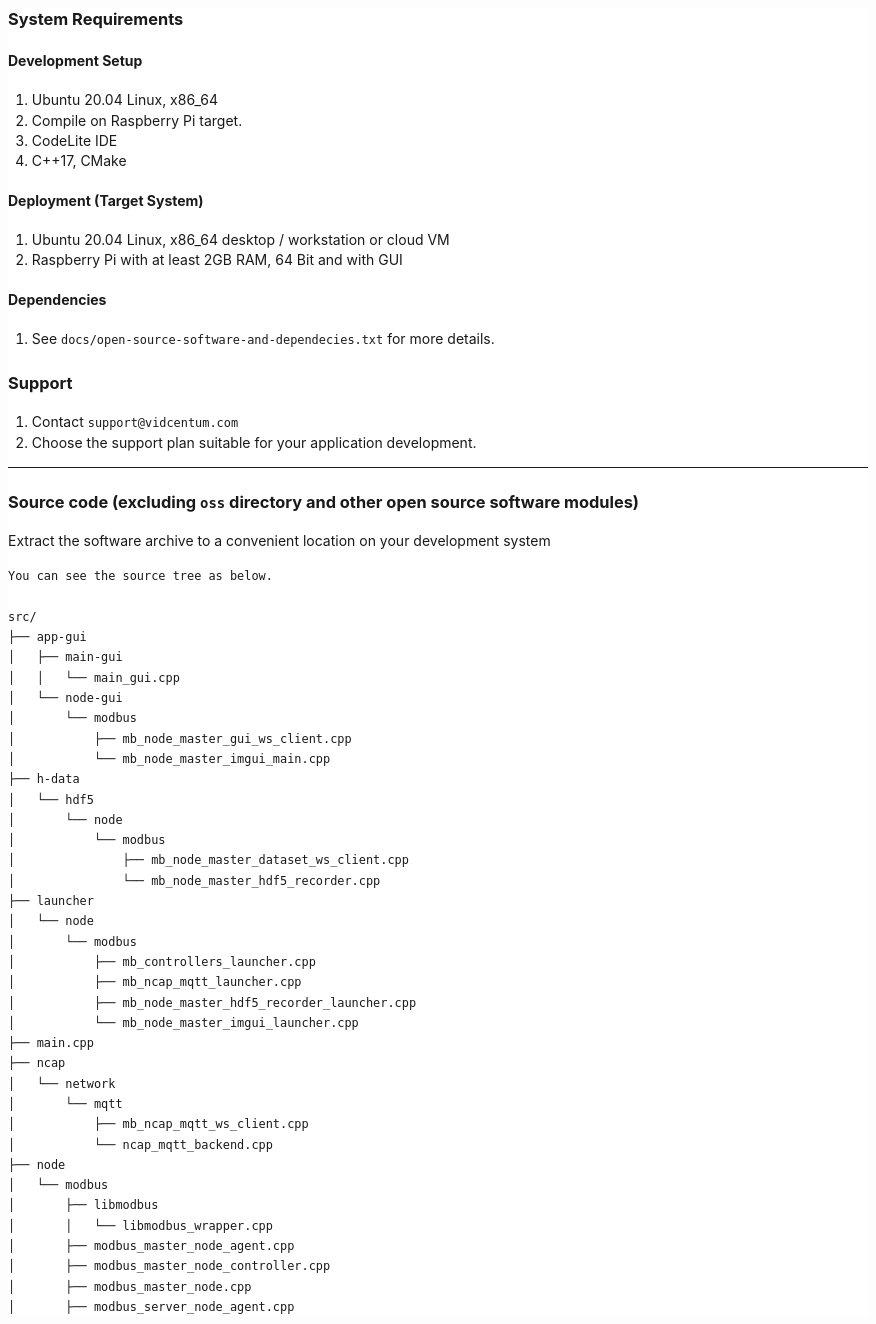 ### System Requirements
#### Development Setup
1. Ubuntu 20.04 Linux, x86_64
2. Compile on Raspberry Pi target.
3. CodeLite IDE
4. C++17, CMake

#### Deployment (Target System)
1. Ubuntu 20.04 Linux, x86_64 desktop / workstation or cloud VM 
2. Raspberry Pi with at least 2GB RAM, 64 Bit and with GUI

#### Dependencies
1. See  ```docs/open-source-software-and-dependecies.txt``` for more details.

### Support
1. Contact ```support@vidcentum.com```
2. Choose the support plan suitable for your application development.

---

### Source code (excluding ```oss``` directory and other open source software modules)

Extract the software archive to a convenient location on your development system

```
You can see the source tree as below.

src/
├── app-gui
│   ├── main-gui
│   │   └── main_gui.cpp
│   └── node-gui
│       └── modbus
│           ├── mb_node_master_gui_ws_client.cpp
│           └── mb_node_master_imgui_main.cpp
├── h-data
│   └── hdf5
│       └── node
│           └── modbus
│               ├── mb_node_master_dataset_ws_client.cpp
│               └── mb_node_master_hdf5_recorder.cpp
├── launcher
│   └── node
│       └── modbus
│           ├── mb_controllers_launcher.cpp
│           ├── mb_ncap_mqtt_launcher.cpp
│           ├── mb_node_master_hdf5_recorder_launcher.cpp
│           └── mb_node_master_imgui_launcher.cpp
├── main.cpp
├── ncap
│   └── network
│       └── mqtt
│           ├── mb_ncap_mqtt_ws_client.cpp
│           └── ncap_mqtt_backend.cpp
├── node
│   └── modbus
│       ├── libmodbus
│       │   └── libmodbus_wrapper.cpp
│       ├── modbus_master_node_agent.cpp
│       ├── modbus_master_node_controller.cpp
│       ├── modbus_master_node.cpp
│       ├── modbus_server_node_agent.cpp
```